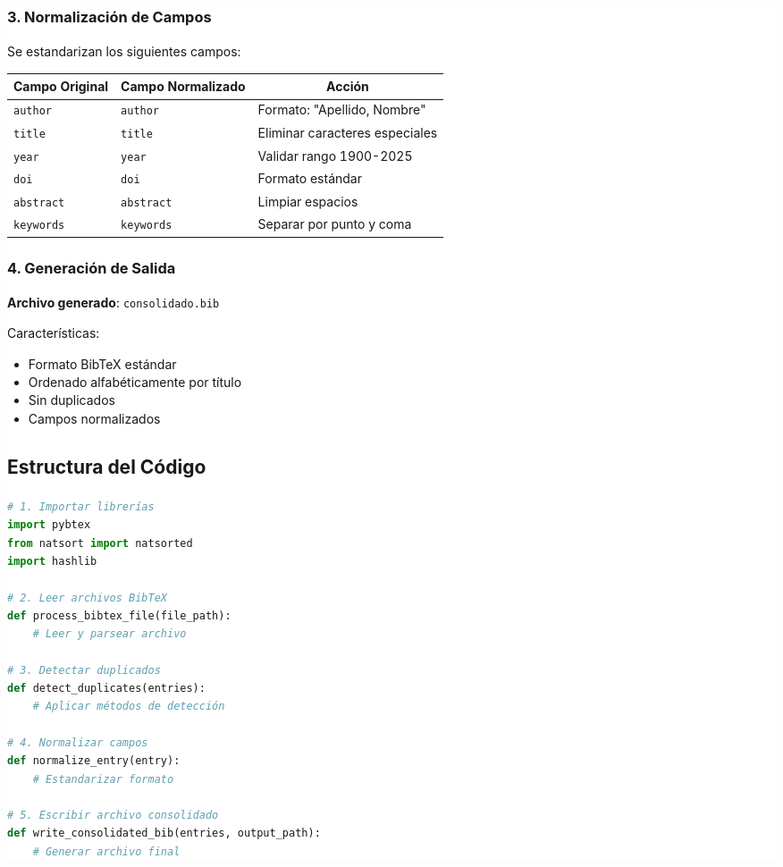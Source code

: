 ### 3. Normalización de Campos

Se estandarizan los siguientes campos:

| Campo Original | Campo Normalizado | Acción |
|---------------|-------------------|--------|
| `author` | `author` | Formato: "Apellido, Nombre" |
| `title` | `title` | Eliminar caracteres especiales |
| `year` | `year` | Validar rango 1900-2025 |
| `doi` | `doi` | Formato estándar |
| `abstract` | `abstract` | Limpiar espacios |
| `keywords` | `keywords` | Separar por punto y coma |

### 4. Generación de Salida

**Archivo generado**: `consolidado.bib`

Características:
- Formato BibTeX estándar
- Ordenado alfabéticamente por título
- Sin duplicados
- Campos normalizados

## Estructura del Código

```python
# 1. Importar librerías
import pybtex
from natsort import natsorted
import hashlib

# 2. Leer archivos BibTeX
def process_bibtex_file(file_path):
    # Leer y parsear archivo
    
# 3. Detectar duplicados
def detect_duplicates(entries):
    # Aplicar métodos de detección
    
# 4. Normalizar campos
def normalize_entry(entry):
    # Estandarizar formato
    
# 5. Escribir archivo consolidado
def write_consolidated_bib(entries, output_path):
    # Generar archivo final
```
